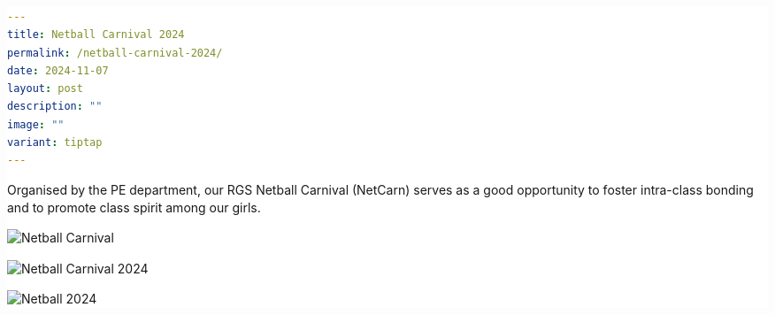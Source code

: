 ```yaml
---
title: Netball Carnival 2024
permalink: /netball-carnival-2024/
date: 2024-11-07
layout: post
description: ""
image: ""
variant: tiptap
---
```

<p>Organised by the PE department, our RGS Netball Carnival (NetCarn) serves
as a good opportunity to foster intra-class bonding and to promote class
spirit among our girls.</p>
<p></p>
<div class="isomer-image-wrapper">
<img style="width: 100%" height="auto" width="100%" alt="Netball Carnival" src="/images/netcarn242.png">
</div>
<p></p>
<div class="isomer-image-wrapper">
<img style="width: 100%" height="auto" width="100%" alt="Netball Carnival 2024" src="/images/netcarn243.png">
</div>
<p></p>
<div class="isomer-image-wrapper">
<img style="width: 100%" height="auto" width="100%" alt="Netball 2024" src="/images/netcarn244.png">
</div>
<p></p>